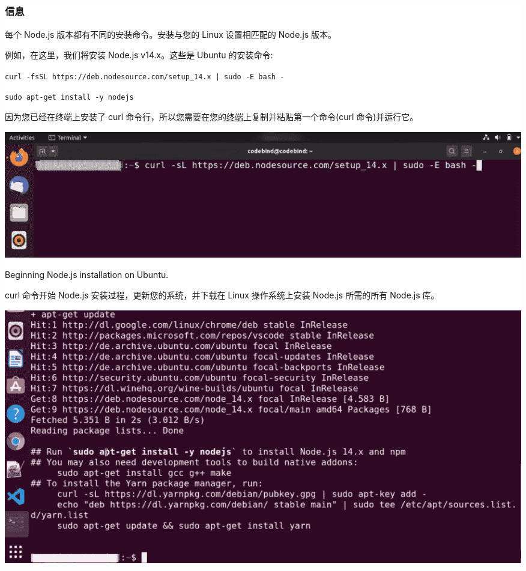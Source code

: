 ### 信息

每个 Node.js 版本都有不同的安装命令。安装与您的 Linux 设置相匹配的 Node.js 版本。



例如，在这里，我们将安装 Node.js v14.x。这些是 Ubuntu 的安装命令:

```
curl -fsSL https://deb.nodesource.com/setup_14.x | sudo -E bash -
```

```
sudo apt-get install -y nodejs
```

因为您已经在终端上安装了 curl 命令行，所以您需要在您的[终端](https://kinsta.com/blog/wp-cli/)上复制并粘贴第一个命令(curl 命令)并运行它。

![Beginning the Node.js installation on Ubuntu.](img/e90ed19dc77386ec489ddfaf0c8760bc.png)

Beginning Node.js installation on Ubuntu.



curl 命令开始 Node.js 安装过程，更新您的系统，并下载在 Linux 操作系统上安装 Node.js 所需的所有 Node.js 库。

![Node.js library installation.](img/4a26078315681f1034d97043defe2462.png)
